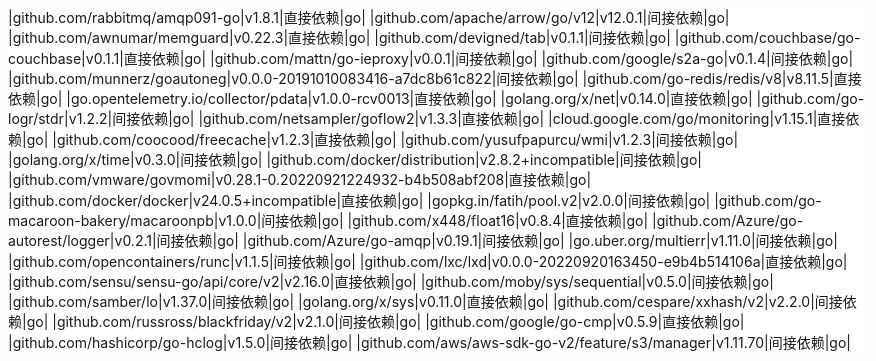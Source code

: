 |github.com/rabbitmq/amqp091-go|v1.8.1|直接依赖|go|
|github.com/apache/arrow/go/v12|v12.0.1|间接依赖|go|
|github.com/awnumar/memguard|v0.22.3|直接依赖|go|
|github.com/devigned/tab|v0.1.1|间接依赖|go|
|github.com/couchbase/go-couchbase|v0.1.1|直接依赖|go|
|github.com/mattn/go-ieproxy|v0.0.1|间接依赖|go|
|github.com/google/s2a-go|v0.1.4|间接依赖|go|
|github.com/munnerz/goautoneg|v0.0.0-20191010083416-a7dc8b61c822|间接依赖|go|
|github.com/go-redis/redis/v8|v8.11.5|直接依赖|go|
|go.opentelemetry.io/collector/pdata|v1.0.0-rcv0013|直接依赖|go|
|golang.org/x/net|v0.14.0|直接依赖|go|
|github.com/go-logr/stdr|v1.2.2|间接依赖|go|
|github.com/netsampler/goflow2|v1.3.3|直接依赖|go|
|cloud.google.com/go/monitoring|v1.15.1|直接依赖|go|
|github.com/coocood/freecache|v1.2.3|直接依赖|go|
|github.com/yusufpapurcu/wmi|v1.2.3|间接依赖|go|
|golang.org/x/time|v0.3.0|间接依赖|go|
|github.com/docker/distribution|v2.8.2+incompatible|间接依赖|go|
|github.com/vmware/govmomi|v0.28.1-0.20220921224932-b4b508abf208|直接依赖|go|
|github.com/docker/docker|v24.0.5+incompatible|直接依赖|go|
|gopkg.in/fatih/pool.v2|v2.0.0|间接依赖|go|
|github.com/go-macaroon-bakery/macaroonpb|v1.0.0|间接依赖|go|
|github.com/x448/float16|v0.8.4|直接依赖|go|
|github.com/Azure/go-autorest/logger|v0.2.1|间接依赖|go|
|github.com/Azure/go-amqp|v0.19.1|间接依赖|go|
|go.uber.org/multierr|v1.11.0|间接依赖|go|
|github.com/opencontainers/runc|v1.1.5|间接依赖|go|
|github.com/lxc/lxd|v0.0.0-20220920163450-e9b4b514106a|直接依赖|go|
|github.com/sensu/sensu-go/api/core/v2|v2.16.0|直接依赖|go|
|github.com/moby/sys/sequential|v0.5.0|间接依赖|go|
|github.com/samber/lo|v1.37.0|间接依赖|go|
|golang.org/x/sys|v0.11.0|直接依赖|go|
|github.com/cespare/xxhash/v2|v2.2.0|间接依赖|go|
|github.com/russross/blackfriday/v2|v2.1.0|间接依赖|go|
|github.com/google/go-cmp|v0.5.9|直接依赖|go|
|github.com/hashicorp/go-hclog|v1.5.0|间接依赖|go|
|github.com/aws/aws-sdk-go-v2/feature/s3/manager|v1.11.70|间接依赖|go|